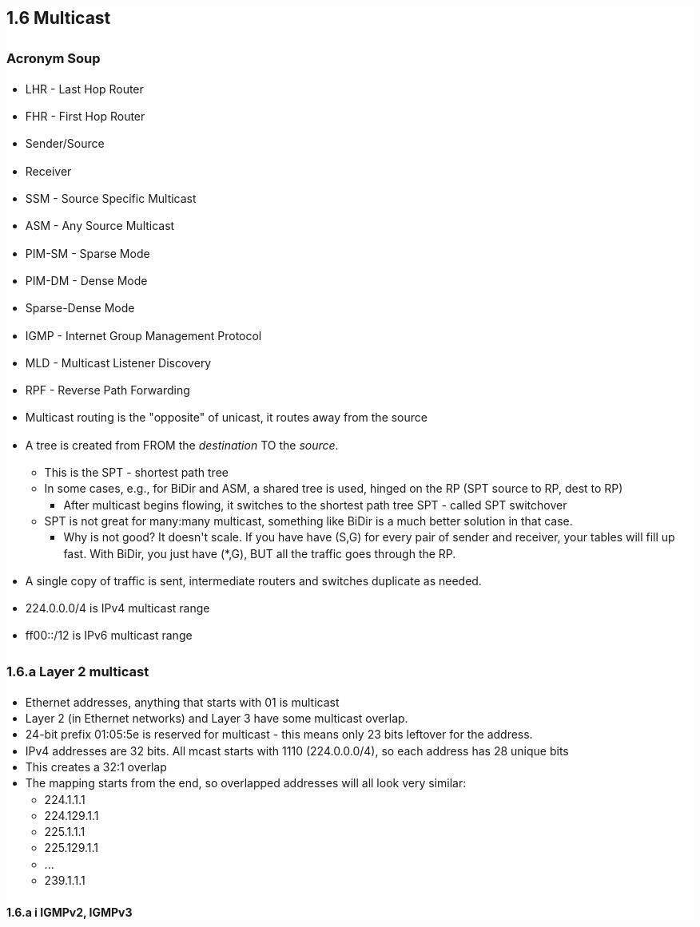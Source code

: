 ## 1.6 Multicast

### Acronym Soup

* LHR - Last Hop Router
* FHR - First Hop Router
* Sender/Source
* Receiver
* SSM - Source Specific Multicast
* ASM - Any Source Multicast 
* PIM-SM - Sparse Mode
* PIM-DM - Dense Mode
* Sparse-Dense Mode
* IGMP - Internet Group Management Protocol
* MLD - Multicast Listener Discovery
* RPF - Reverse Path Forwarding

* Multicast routing is the "opposite" of unicast, it routes away from the source
* A tree is created from FROM the *destination* TO the *source*. 
  * This is the SPT - shortest path tree 
  * In some cases, e.g., for BiDir and ASM, a shared tree is used, hinged on the RP (SPT source to RP, dest to RP)
    * After multicast begins flowing, it switches to the shortest path tree SPT - called SPT switchover
  * SPT is not great for many:many multicast, something like BiDir is a much better solution in that case. 
    * Why is not good? It doesn't scale. If you have have (S,G) for every pair of sender and receiver, your tables will fill up fast. With BiDir, you just have (\*,G), BUT all the traffic goes through the RP. 
* A single copy of traffic is sent, intermediate routers and switches duplicate as needed. 
* 224.0.0.0/4 is IPv4 multicast range 
* ff00::/12 is IPv6 multicast range
 

### 1.6.a Layer 2 multicast

* Ethernet addresses, anything that starts with 01 is multicast 
* Layer 2 (in Ethernet networks) and Layer 3 have some multicast overlap. 
* 24-bit prefix 01:05:5e is reserved for multicast - this means only 23 bits leftover for the address. 
* IPv4 addresses are 32 bits. All mcast starts with 1110 (224.0.0.0/4), so each address has 28 unique bits
* This creates a 32:1 overlap 
* The mapping starts from the end, so overlapped addresses will all look very similar: 
  * 224.1.1.1
  * 224.129.1.1
  * 225.1.1.1
  * 225.129.1.1
  * ...
  * 239.1.1.1


#### 1.6.a i IGMPv2, IGMPv3

